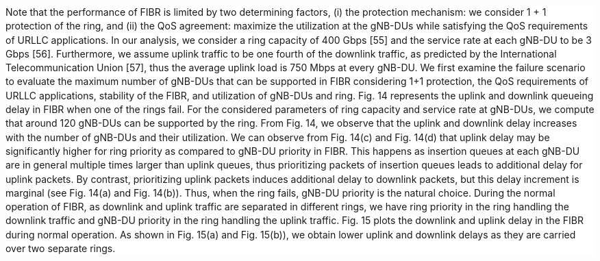 Note that the performance of FIBR is limited by two determining factors, (i) the protection mechanism: we consider 1 + 1 protection of the ring, and (ii) the QoS agreement: maximize the utilization at the gNB-DUs while satisfying the QoS requirements of URLLC applications. In our analysis, we consider a ring capacity of 400 Gbps [55] and the service rate at each gNB-DU to be 3 Gbps [56]. Furthermore, we assume uplink traffic to be one fourth of the downlink traffic, as predicted by the International Telecommunication Union [57], thus the average uplink load is 750 Mbps at every gNB-DU. We first examine the failure scenario to evaluate the maximum number of gNB-DUs that can be supported in FIBR considering 1+1 protection, the QoS requirements of URLLC applications, stability of the FIBR, and utilization of gNB-DUs and ring. Fig. 14 represents the uplink and downlink queueing delay in FIBR when one of the rings fail. For the considered parameters of ring capacity and service rate at gNB-DUs, we compute that around 120 gNB-DUs can be supported by the ring. From Fig. 14, we observe that the uplink and downlink delay increases with the number of gNB-DUs and their utilization. We can observe from Fig. 14(c) and Fig. 14(d) that uplink delay may be significantly higher for ring priority as compared to gNB-DU priority in FIBR. This happens as insertion queues at each gNB-DU are in general multiple times larger than uplink queues, thus prioritizing packets of insertion queues leads to additional delay for uplink packets. By contrast, prioritizing uplink packets induces additional delay to downlink packets, but this delay increment is marginal (see Fig. 14(a) and Fig. 14(b)). Thus, when the ring fails, gNB-DU priority is the natural choice. During the normal operation of FIBR, as downlink and uplink traffic are separated in different rings, we have ring priority in the ring handling the downlink traffic and gNB-DU priority in the ring handling the uplink traffic. Fig. 15 plots the downlink and uplink delay in the FIBR during normal operation. As shown in Fig. 15(a) and Fig. 15(b)), we obtain lower uplink and downlink delays as they are carried over two separate rings.

